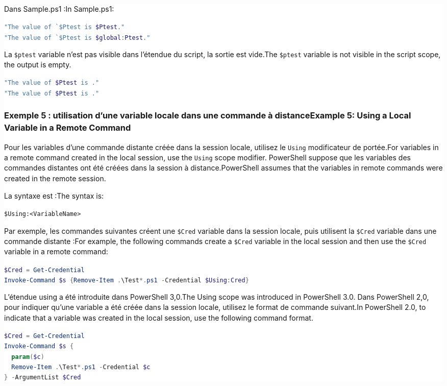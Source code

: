 <span data-ttu-id="1e1bb-337">Dans Sample.ps1 :</span><span class="sxs-lookup"><span data-stu-id="1e1bb-337">In Sample.ps1:</span></span>

```powershell
"The value of `$Ptest is $Ptest."
"The value of `$Ptest is $global:Ptest."
```

<span data-ttu-id="1e1bb-338">La `$ptest` variable n’est pas visible dans l’étendue du script, la sortie est vide.</span><span class="sxs-lookup"><span data-stu-id="1e1bb-338">The `$ptest` variable is not visible in the script scope, the output is empty.</span></span>

```powershell
"The value of $Ptest is ."
"The value of $Ptest is ."
```

### <a name="example-5-using-a-local-variable-in-a-remote-command"></a><span data-ttu-id="1e1bb-339">Exemple 5 : utilisation d’une variable locale dans une commande à distance</span><span class="sxs-lookup"><span data-stu-id="1e1bb-339">Example 5: Using a Local Variable in a Remote Command</span></span>

<span data-ttu-id="1e1bb-340">Pour les variables d’une commande distante créée dans la session locale, utilisez le `Using` modificateur de portée.</span><span class="sxs-lookup"><span data-stu-id="1e1bb-340">For variables in a remote command created in the local session, use the `Using` scope modifier.</span></span> <span data-ttu-id="1e1bb-341">PowerShell suppose que les variables des commandes distantes ont été créées dans la session à distance.</span><span class="sxs-lookup"><span data-stu-id="1e1bb-341">PowerShell assumes that the variables in remote commands were created in the remote session.</span></span>

<span data-ttu-id="1e1bb-342">La syntaxe est :</span><span class="sxs-lookup"><span data-stu-id="1e1bb-342">The syntax is:</span></span>

```
$Using:<VariableName>
```

<span data-ttu-id="1e1bb-343">Par exemple, les commandes suivantes créent une `$Cred` variable dans la session locale, puis utilisent la `$Cred` variable dans une commande distante :</span><span class="sxs-lookup"><span data-stu-id="1e1bb-343">For example, the following commands create a `$Cred` variable in the local session and then use the `$Cred` variable in a remote command:</span></span>

```powershell
$Cred = Get-Credential
Invoke-Command $s {Remove-Item .\Test*.ps1 -Credential $Using:Cred}
```

<span data-ttu-id="1e1bb-344">L’étendue using a été introduite dans PowerShell 3,0.</span><span class="sxs-lookup"><span data-stu-id="1e1bb-344">The Using scope was introduced in PowerShell 3.0.</span></span> <span data-ttu-id="1e1bb-345">Dans PowerShell 2,0, pour indiquer qu’une variable a été créée dans la session locale, utilisez le format de commande suivant.</span><span class="sxs-lookup"><span data-stu-id="1e1bb-345">In PowerShell 2.0, to indicate that a variable was created in the local session, use the following command format.</span></span>

```powershell
$Cred = Get-Credential
Invoke-Command $s {
  param($c)
  Remove-Item .\Test*.ps1 -Credential $c
} -ArgumentList $Cred
```
